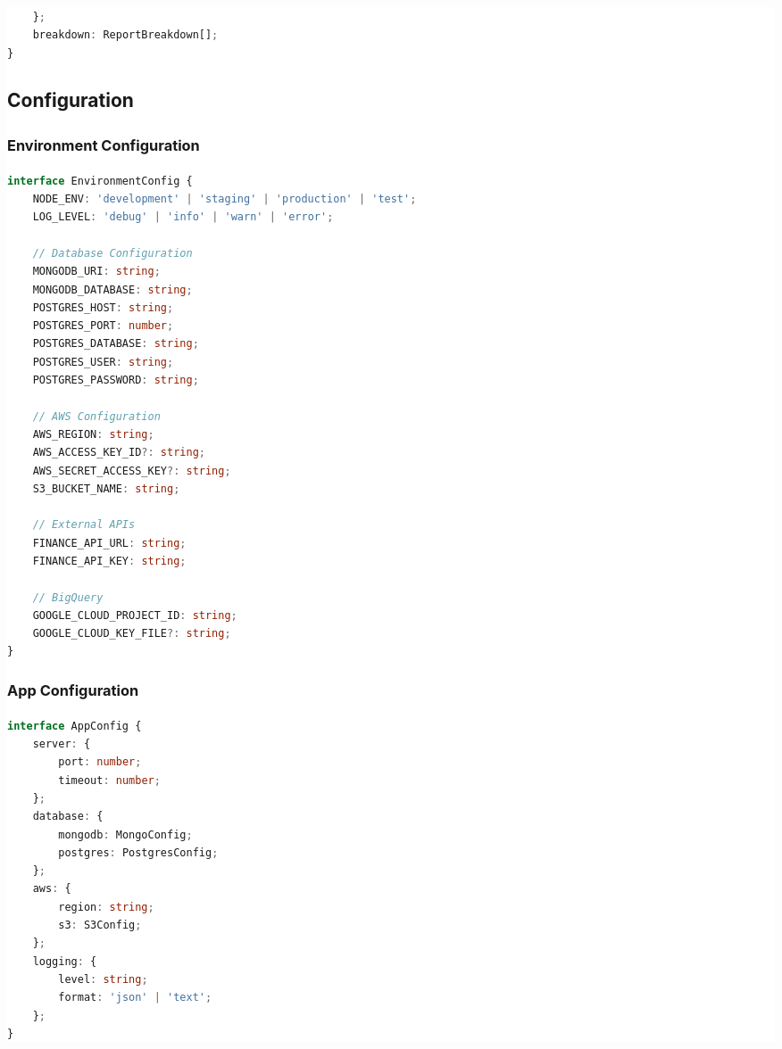 ```typescript
	};
	breakdown: ReportBreakdown[];
}
```

## Configuration

### Environment Configuration

```typescript
interface EnvironmentConfig {
	NODE_ENV: 'development' | 'staging' | 'production' | 'test';
	LOG_LEVEL: 'debug' | 'info' | 'warn' | 'error';

	// Database Configuration
	MONGODB_URI: string;
	MONGODB_DATABASE: string;
	POSTGRES_HOST: string;
	POSTGRES_PORT: number;
	POSTGRES_DATABASE: string;
	POSTGRES_USER: string;
	POSTGRES_PASSWORD: string;

	// AWS Configuration
	AWS_REGION: string;
	AWS_ACCESS_KEY_ID?: string;
	AWS_SECRET_ACCESS_KEY?: string;
	S3_BUCKET_NAME: string;

	// External APIs
	FINANCE_API_URL: string;
	FINANCE_API_KEY: string;

	// BigQuery
	GOOGLE_CLOUD_PROJECT_ID: string;
	GOOGLE_CLOUD_KEY_FILE?: string;
}
```

### App Configuration

```typescript
interface AppConfig {
	server: {
		port: number;
		timeout: number;
	};
	database: {
		mongodb: MongoConfig;
		postgres: PostgresConfig;
	};
	aws: {
		region: string;
		s3: S3Config;
	};
	logging: {
		level: string;
		format: 'json' | 'text';
	};
}
```
